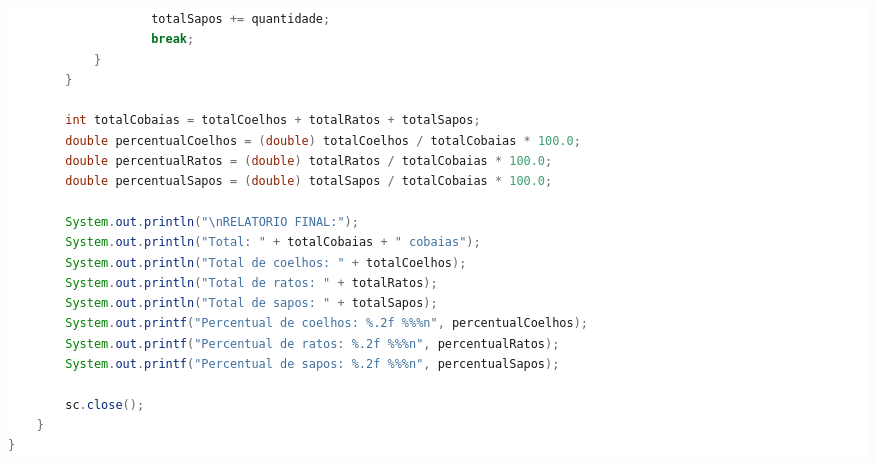 ```java
					totalSapos += quantidade;
					break;
			}
		}
		
		int totalCobaias = totalCoelhos + totalRatos + totalSapos;
		double percentualCoelhos = (double) totalCoelhos / totalCobaias * 100.0;
		double percentualRatos = (double) totalRatos / totalCobaias * 100.0;
		double percentualSapos = (double) totalSapos / totalCobaias * 100.0;
		
		System.out.println("\nRELATORIO FINAL:");
		System.out.println("Total: " + totalCobaias + " cobaias");
		System.out.println("Total de coelhos: " + totalCoelhos);
		System.out.println("Total de ratos: " + totalRatos);
		System.out.println("Total de sapos: " + totalSapos);
		System.out.printf("Percentual de coelhos: %.2f %%%n", percentualCoelhos);
		System.out.printf("Percentual de ratos: %.2f %%%n", percentualRatos);
		System.out.printf("Percentual de sapos: %.2f %%%n", percentualSapos);
		
		sc.close();
	}
}
```